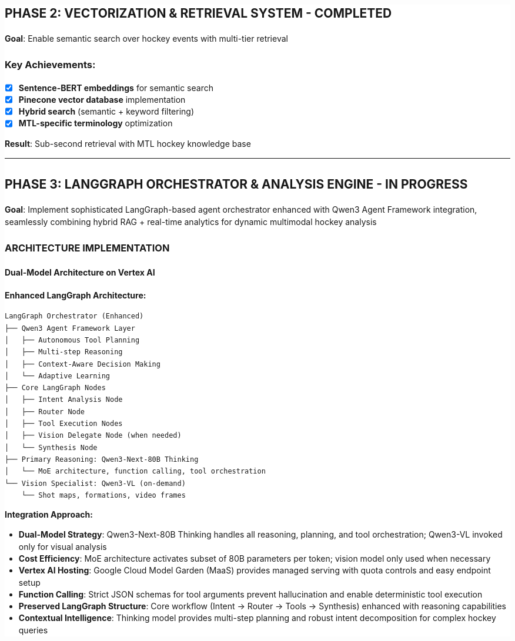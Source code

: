 ## PHASE 2: VECTORIZATION & RETRIEVAL SYSTEM - COMPLETED
**Goal**: Enable semantic search over hockey events with multi-tier retrieval

### Key Achievements:
- [x] **Sentence-BERT embeddings** for semantic search
- [x] **Pinecone vector database** implementation
- [x] **Hybrid search** (semantic + keyword filtering)
- [x] **MTL-specific terminology** optimization

**Result**: Sub-second retrieval with MTL hockey knowledge base

---

## PHASE 3: LANGGRAPH ORCHESTRATOR & ANALYSIS ENGINE - IN PROGRESS
**Goal**: Implement sophisticated LangGraph-based agent orchestrator enhanced with Qwen3 Agent Framework integration, seamlessly combining hybrid RAG + real-time analytics for dynamic multimodal hockey analysis

### ARCHITECTURE IMPLEMENTATION

#### Dual-Model Architecture on Vertex AI
**Enhanced LangGraph Architecture:**
```
LangGraph Orchestrator (Enhanced)
├── Qwen3 Agent Framework Layer
│   ├── Autonomous Tool Planning
│   ├── Multi-step Reasoning
│   ├── Context-Aware Decision Making
│   └── Adaptive Learning
├── Core LangGraph Nodes
│   ├── Intent Analysis Node
│   ├── Router Node
│   ├── Tool Execution Nodes
│   ├── Vision Delegate Node (when needed)
│   └── Synthesis Node
├── Primary Reasoning: Qwen3-Next-80B Thinking
│   └── MoE architecture, function calling, tool orchestration
└── Vision Specialist: Qwen3-VL (on-demand)
    └── Shot maps, formations, video frames
```

**Integration Approach:**
- **Dual-Model Strategy**: Qwen3-Next-80B Thinking handles all reasoning, planning, and tool orchestration; Qwen3-VL invoked only for visual analysis
- **Cost Efficiency**: MoE architecture activates subset of 80B parameters per token; vision model only used when necessary
- **Vertex AI Hosting**: Google Cloud Model Garden (MaaS) provides managed serving with quota controls and easy endpoint setup
- **Function Calling**: Strict JSON schemas for tool arguments prevent hallucination and enable deterministic tool execution
- **Preserved LangGraph Structure**: Core workflow (Intent → Router → Tools → Synthesis) enhanced with reasoning capabilities
- **Contextual Intelligence**: Thinking model provides multi-step planning and robust intent decomposition for complex hockey queries
